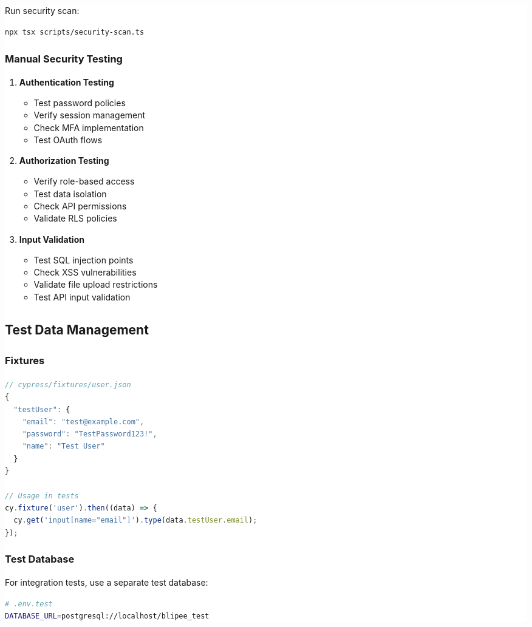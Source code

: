 Run security scan:
```bash
npx tsx scripts/security-scan.ts
```

### Manual Security Testing

1. **Authentication Testing**
   - Test password policies
   - Verify session management
   - Check MFA implementation
   - Test OAuth flows

2. **Authorization Testing**
   - Verify role-based access
   - Test data isolation
   - Check API permissions
   - Validate RLS policies

3. **Input Validation**
   - Test SQL injection points
   - Check XSS vulnerabilities
   - Validate file upload restrictions
   - Test API input validation

## Test Data Management

### Fixtures

```typescript
// cypress/fixtures/user.json
{
  "testUser": {
    "email": "test@example.com",
    "password": "TestPassword123!",
    "name": "Test User"
  }
}

// Usage in tests
cy.fixture('user').then((data) => {
  cy.get('input[name="email"]').type(data.testUser.email);
});
```

### Test Database

For integration tests, use a separate test database:

```bash
# .env.test
DATABASE_URL=postgresql://localhost/blipee_test
```
